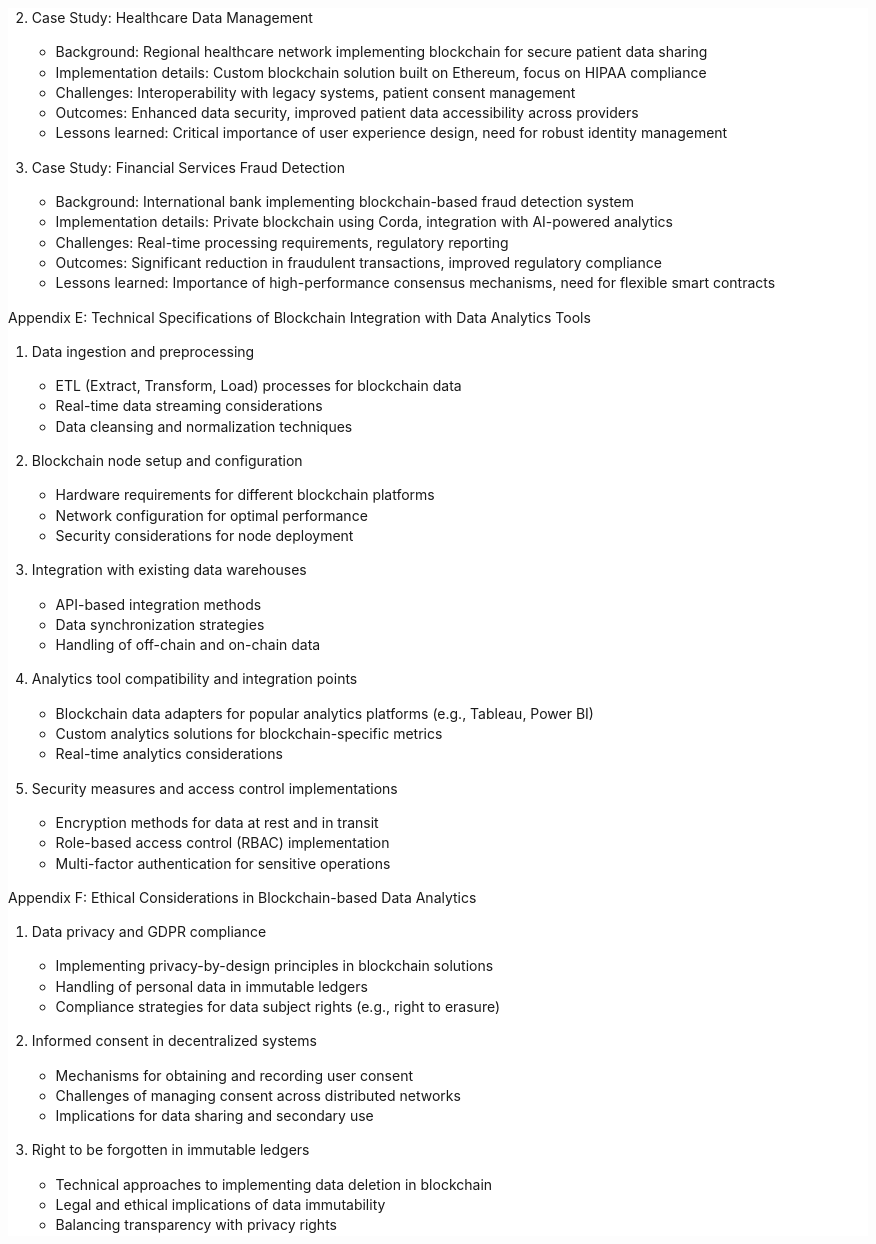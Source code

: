 2. Case Study: Healthcare Data Management
   - Background: Regional healthcare network implementing blockchain for secure patient data sharing
   - Implementation details: Custom blockchain solution built on Ethereum, focus on HIPAA compliance
   - Challenges: Interoperability with legacy systems, patient consent management
   - Outcomes: Enhanced data security, improved patient data accessibility across providers
   - Lessons learned: Critical importance of user experience design, need for robust identity management

3. Case Study: Financial Services Fraud Detection
   - Background: International bank implementing blockchain-based fraud detection system
   - Implementation details: Private blockchain using Corda, integration with AI-powered analytics
   - Challenges: Real-time processing requirements, regulatory reporting
   - Outcomes: Significant reduction in fraudulent transactions, improved regulatory compliance
   - Lessons learned: Importance of high-performance consensus mechanisms, need for flexible smart contracts

Appendix E: Technical Specifications of Blockchain Integration with Data Analytics Tools

1. Data ingestion and preprocessing
   - ETL (Extract, Transform, Load) processes for blockchain data
   - Real-time data streaming considerations
   - Data cleansing and normalization techniques

2. Blockchain node setup and configuration
   - Hardware requirements for different blockchain platforms
   - Network configuration for optimal performance
   - Security considerations for node deployment

3. Integration with existing data warehouses
   - API-based integration methods
   - Data synchronization strategies
   - Handling of off-chain and on-chain data

4. Analytics tool compatibility and integration points
   - Blockchain data adapters for popular analytics platforms (e.g., Tableau, Power BI)
   - Custom analytics solutions for blockchain-specific metrics
   - Real-time analytics considerations

5. Security measures and access control implementations
   - Encryption methods for data at rest and in transit
   - Role-based access control (RBAC) implementation
   - Multi-factor authentication for sensitive operations

Appendix F: Ethical Considerations in Blockchain-based Data Analytics

1. Data privacy and GDPR compliance
   - Implementing privacy-by-design principles in blockchain solutions
   - Handling of personal data in immutable ledgers
   - Compliance strategies for data subject rights (e.g., right to erasure)

2. Informed consent in decentralized systems
   - Mechanisms for obtaining and recording user consent
   - Challenges of managing consent across distributed networks
   - Implications for data sharing and secondary use

3. Right to be forgotten in immutable ledgers
   - Technical approaches to implementing data deletion in blockchain
   - Legal and ethical implications of data immutability
   - Balancing transparency with privacy rights
